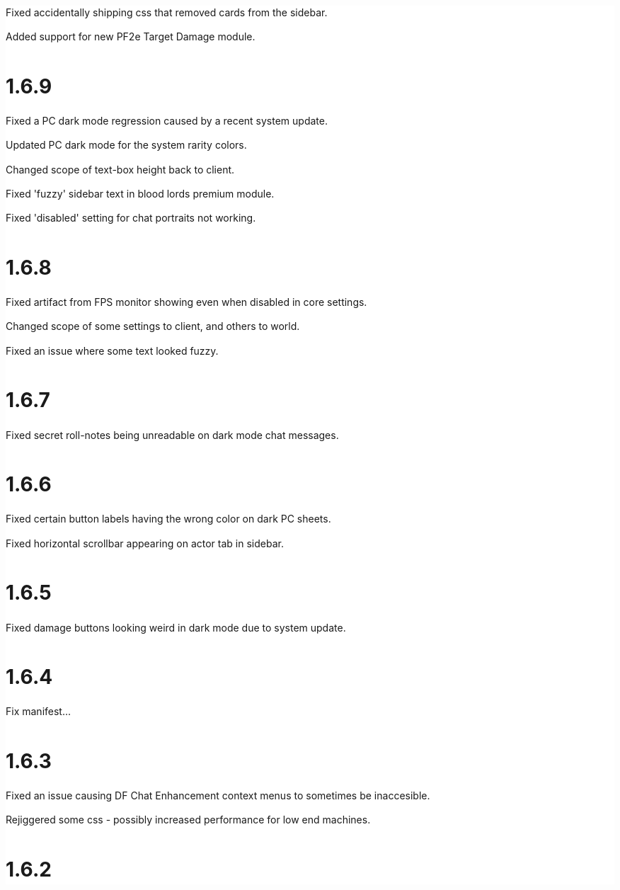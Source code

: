 Fixed accidentally shipping css that removed cards from the sidebar.

Added support for new PF2e Target Damage module.

# 1.6.9

Fixed a PC dark mode regression caused by a recent system update.

Updated PC dark mode for the system rarity colors.

Changed scope of text-box height back to client.

Fixed 'fuzzy' sidebar text in blood lords premium module.

Fixed 'disabled' setting for chat portraits not working.

# 1.6.8

Fixed artifact from FPS monitor showing even when disabled in core settings.

Changed scope of some settings to client, and others to world.

Fixed an issue where some text looked fuzzy.

# 1.6.7

Fixed secret roll-notes being unreadable on dark mode chat messages.

# 1.6.6

Fixed certain button labels having the wrong color on dark PC sheets.

Fixed horizontal scrollbar appearing on actor tab in sidebar.

# 1.6.5

Fixed damage buttons looking weird in dark mode due to system update.

# 1.6.4

Fix manifest...

# 1.6.3

Fixed an issue causing DF Chat Enhancement context menus to sometimes be inaccesible.

Rejiggered some css - possibly increased performance for low end machines.

# 1.6.2

